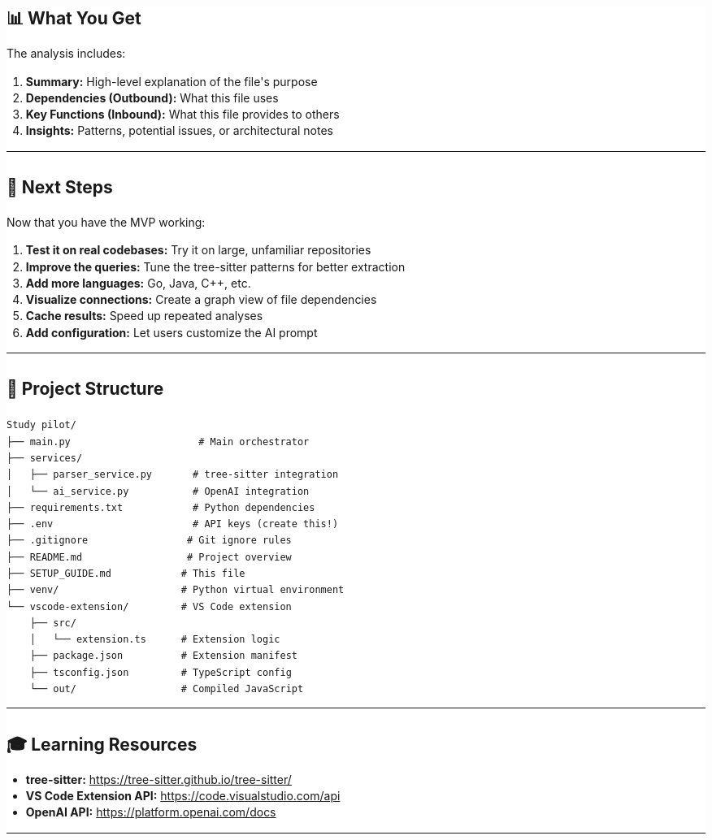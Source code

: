 
## 📊 What You Get

The analysis includes:

1. **Summary:** High-level explanation of the file's purpose
2. **Dependencies (Outbound):** What this file uses
3. **Key Functions (Inbound):** What this file provides to others
4. **Insights:** Patterns, potential issues, or architectural notes

---

## 🎯 Next Steps

Now that you have the MVP working:

1. **Test it on real codebases:** Try it on large, unfamiliar repositories
2. **Improve the queries:** Tune the tree-sitter patterns for better extraction
3. **Add more languages:** Go, Java, C++, etc.
4. **Visualize connections:** Create a graph view of file dependencies
5. **Cache results:** Speed up repeated analyses
6. **Add configuration:** Let users customize the AI prompt

---

## 📝 Project Structure

```
Study pilot/
├── main.py                      # Main orchestrator
├── services/
│   ├── parser_service.py       # tree-sitter integration
│   └── ai_service.py           # OpenAI integration
├── requirements.txt            # Python dependencies
├── .env                        # API keys (create this!)
├── .gitignore                 # Git ignore rules
├── README.md                  # Project overview
├── SETUP_GUIDE.md            # This file
├── venv/                     # Python virtual environment
└── vscode-extension/         # VS Code extension
    ├── src/
    │   └── extension.ts      # Extension logic
    ├── package.json          # Extension manifest
    ├── tsconfig.json         # TypeScript config
    └── out/                  # Compiled JavaScript
```

---

## 🎓 Learning Resources

- **tree-sitter:** https://tree-sitter.github.io/tree-sitter/
- **VS Code Extension API:** https://code.visualstudio.com/api
- **OpenAI API:** https://platform.openai.com/docs

---